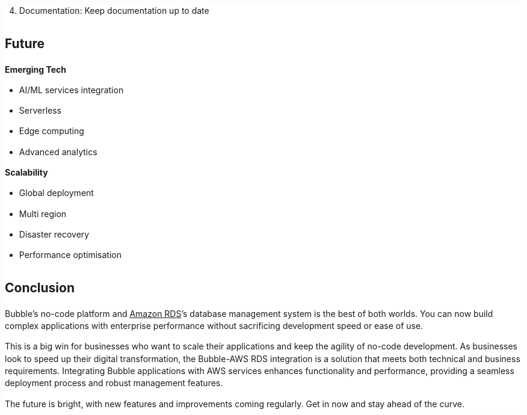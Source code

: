 4. Documentation: Keep documentation up to date

## Future

**Emerging Tech**

- AI/ML services integration

- Serverless

- Edge computing

- Advanced analytics

**Scalability**

- Global deployment

- Multi region

- Disaster recovery

- Performance optimisation

## Conclusion

Bubble’s no-code platform and [Amazon RDS](https://aws.amazon.com/free/database/?gclid=Cj0KCQiAr7C6BhDRARIsAOUKifi0xV7ig2yHoYrOiv9OHEarppWrlmEBetYkZjMxy-2H41LjEzxTnJMaAnDVEALw_wcB&trk=83add82a-8e52-4837-bc73-c323da62d78c&sc_channel=ps&ef_id=Cj0KCQiAr7C6BhDRARIsAOUKifi0xV7ig2yHoYrOiv9OHEarppWrlmEBetYkZjMxy-2H41LjEzxTnJMaAnDVEALw_wcB:G:s&s_kwcid=AL!4422!3!679413812800!e!!g!!amazon%20rds!11086562318!108339552603)’s database management system is the best of both worlds. You can now build complex applications with enterprise performance without sacrificing development speed or ease of use.

This is a big win for businesses who want to scale their applications and keep the agility of no-code development. As businesses look to speed up their digital transformation, the Bubble-AWS RDS integration is a solution that meets both technical and business requirements. Integrating Bubble applications with AWS services enhances functionality and performance, providing a seamless deployment process and robust management features.

The future is bright, with new features and improvements coming regularly. Get in now and stay ahead of the curve.
